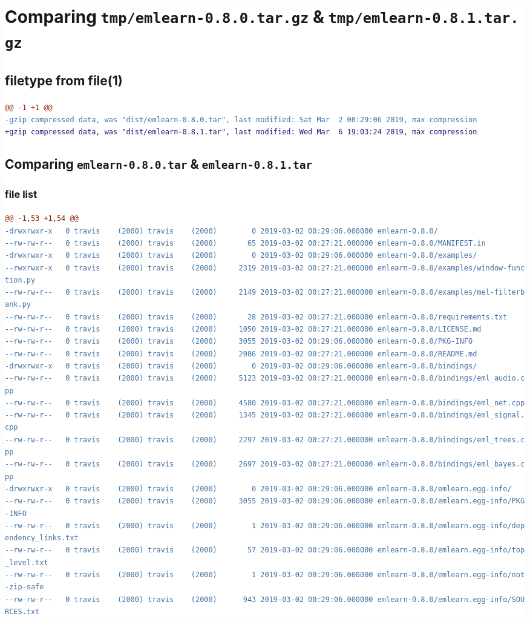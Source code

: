 # Comparing `tmp/emlearn-0.8.0.tar.gz` & `tmp/emlearn-0.8.1.tar.gz`

## filetype from file(1)

```diff
@@ -1 +1 @@
-gzip compressed data, was "dist/emlearn-0.8.0.tar", last modified: Sat Mar  2 00:29:06 2019, max compression
+gzip compressed data, was "dist/emlearn-0.8.1.tar", last modified: Wed Mar  6 19:03:24 2019, max compression
```

## Comparing `emlearn-0.8.0.tar` & `emlearn-0.8.1.tar`

### file list

```diff
@@ -1,53 +1,54 @@
-drwxrwxr-x   0 travis    (2000) travis    (2000)        0 2019-03-02 00:29:06.000000 emlearn-0.8.0/
--rw-rw-r--   0 travis    (2000) travis    (2000)       65 2019-03-02 00:27:21.000000 emlearn-0.8.0/MANIFEST.in
-drwxrwxr-x   0 travis    (2000) travis    (2000)        0 2019-03-02 00:29:06.000000 emlearn-0.8.0/examples/
--rwxrwxr-x   0 travis    (2000) travis    (2000)     2319 2019-03-02 00:27:21.000000 emlearn-0.8.0/examples/window-function.py
--rw-rw-r--   0 travis    (2000) travis    (2000)     2149 2019-03-02 00:27:21.000000 emlearn-0.8.0/examples/mel-filterbank.py
--rw-rw-r--   0 travis    (2000) travis    (2000)       28 2019-03-02 00:27:21.000000 emlearn-0.8.0/requirements.txt
--rw-rw-r--   0 travis    (2000) travis    (2000)     1050 2019-03-02 00:27:21.000000 emlearn-0.8.0/LICENSE.md
--rw-rw-r--   0 travis    (2000) travis    (2000)     3055 2019-03-02 00:29:06.000000 emlearn-0.8.0/PKG-INFO
--rw-rw-r--   0 travis    (2000) travis    (2000)     2086 2019-03-02 00:27:21.000000 emlearn-0.8.0/README.md
-drwxrwxr-x   0 travis    (2000) travis    (2000)        0 2019-03-02 00:29:06.000000 emlearn-0.8.0/bindings/
--rw-rw-r--   0 travis    (2000) travis    (2000)     5123 2019-03-02 00:27:21.000000 emlearn-0.8.0/bindings/eml_audio.cpp
--rw-rw-r--   0 travis    (2000) travis    (2000)     4580 2019-03-02 00:27:21.000000 emlearn-0.8.0/bindings/eml_net.cpp
--rw-rw-r--   0 travis    (2000) travis    (2000)     1345 2019-03-02 00:27:21.000000 emlearn-0.8.0/bindings/eml_signal.cpp
--rw-rw-r--   0 travis    (2000) travis    (2000)     2297 2019-03-02 00:27:21.000000 emlearn-0.8.0/bindings/eml_trees.cpp
--rw-rw-r--   0 travis    (2000) travis    (2000)     2697 2019-03-02 00:27:21.000000 emlearn-0.8.0/bindings/eml_bayes.cpp
-drwxrwxr-x   0 travis    (2000) travis    (2000)        0 2019-03-02 00:29:06.000000 emlearn-0.8.0/emlearn.egg-info/
--rw-rw-r--   0 travis    (2000) travis    (2000)     3055 2019-03-02 00:29:06.000000 emlearn-0.8.0/emlearn.egg-info/PKG-INFO
--rw-rw-r--   0 travis    (2000) travis    (2000)        1 2019-03-02 00:29:06.000000 emlearn-0.8.0/emlearn.egg-info/dependency_links.txt
--rw-rw-r--   0 travis    (2000) travis    (2000)       57 2019-03-02 00:29:06.000000 emlearn-0.8.0/emlearn.egg-info/top_level.txt
--rw-rw-r--   0 travis    (2000) travis    (2000)        1 2019-03-02 00:29:06.000000 emlearn-0.8.0/emlearn.egg-info/not-zip-safe
--rw-rw-r--   0 travis    (2000) travis    (2000)      943 2019-03-02 00:29:06.000000 emlearn-0.8.0/emlearn.egg-info/SOURCES.txt
```